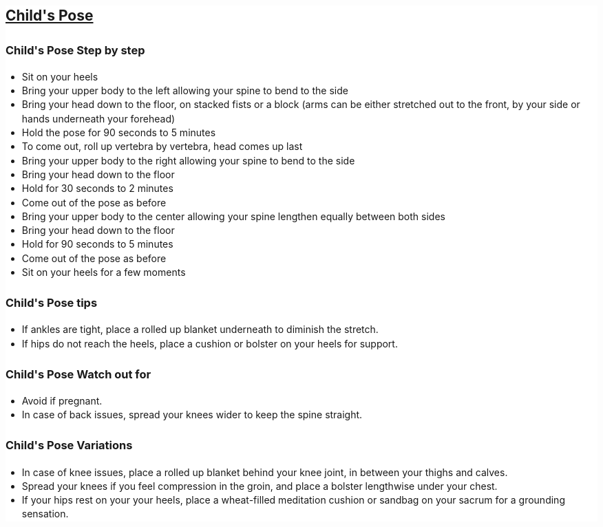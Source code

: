 ## [Child's Pose]

### Child's Pose Step by step

- Sit on your heels
- Bring your upper body to the left allowing your spine to bend to the side
- Bring your head down to the floor, on stacked fists or a block (arms can be
  either stretched out to the front, by your side or hands underneath your
  forehead)
- Hold the pose for 90 seconds to 5 minutes
- To come out, roll up vertebra by vertebra, head comes up last
- Bring your upper body to the right allowing your spine to bend to the side
- Bring your head down to the floor
- Hold for 30 seconds to 2 minutes
- Come out of the pose as before
- Bring your upper body to the center allowing your spine lengthen equally
  between both sides
- Bring your head down to the floor
- Hold for 90 seconds to 5 minutes
- Come out of the pose as before
- Sit on your heels for a few moments

### Child's Pose tips

- If ankles are tight, place a rolled up blanket underneath to diminish the
  stretch.
- If hips do not reach the heels, place a cushion or bolster on your heels for
  support.

### Child's Pose Watch out for

- Avoid if pregnant.
- In case of back issues, spread your knees wider to keep the spine straight.

### Child's Pose Variations

- In case of knee issues, place a rolled up blanket behind your knee joint, in
  between your thighs and calves.
- Spread your knees if you feel compression in the groin, and place a bolster
  lengthwise under your chest.
- If your hips rest on your your heels, place a wheat-filled meditation cushion
  or sandbag on your sacrum for a grounding sensation.

[Supported Bridge]: https://www.verywellfit.com/supported-bridge-pose-3566904
[Reclined Big Toe Pose]: https://www.ekhartyoga.com/resources/yoga-poses/reclined-big-toe-pose
[Bananasana]: https://www.ekhartyoga.com/resources/yin-poses/bananasana
[Child's Pose]: https://www.ekhartyoga.com/resources/yin-poses/childs-pose
[Mountain Pose]: https://www.ekhartyoga.com/resources/yoga-poses/mountain-pose
[Shoulder Stand]: https://www.verywellfit.com/shoulderstand-salamba-sarvangasana-3567115
